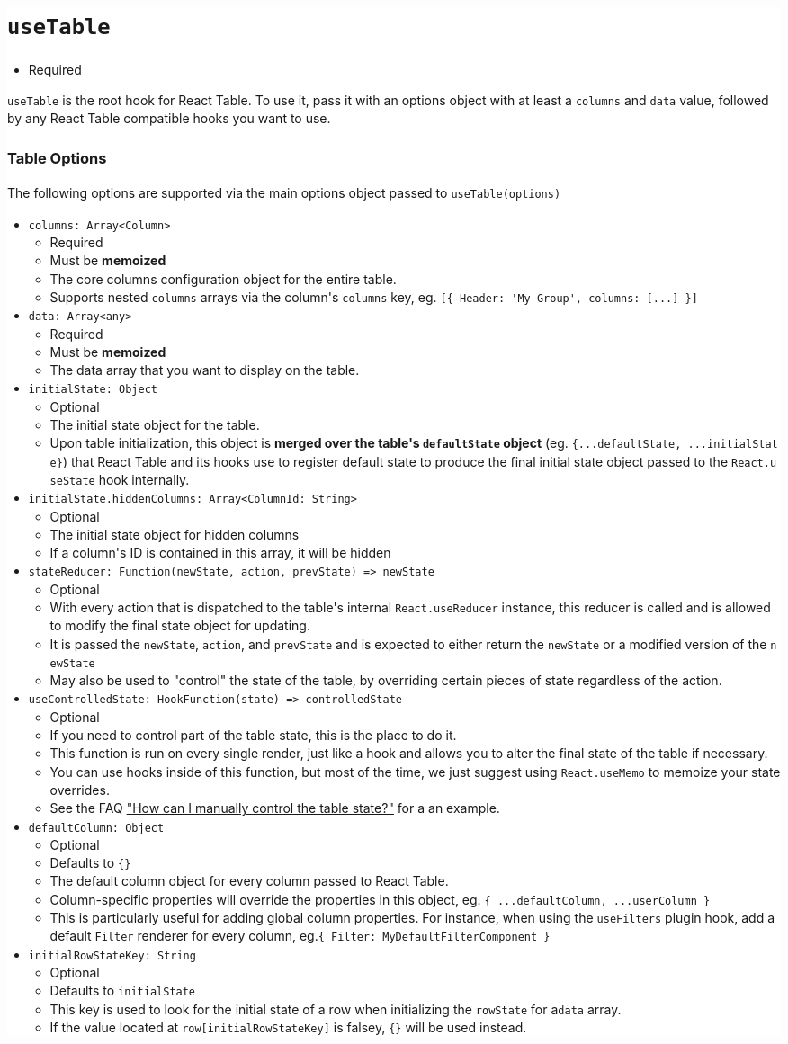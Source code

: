 # `useTable`

- Required

`useTable` is the root hook for React Table. To use it, pass it with an options object with at least a `columns` and `data` value, followed by any React Table compatible hooks you want to use.

### Table Options

The following options are supported via the main options object passed to `useTable(options)`

- `columns: Array<Column>`
  - Required
  - Must be **memoized**
  - The core columns configuration object for the entire table.
  - Supports nested `columns` arrays via the column's `columns` key, eg. `[{ Header: 'My Group', columns: [...] }]`
- `data: Array<any>`
  - Required
  - Must be **memoized**
  - The data array that you want to display on the table.
- `initialState: Object`
  - Optional
  - The initial state object for the table.
  - Upon table initialization, this object is **merged over the table's `defaultState` object** (eg. `{...defaultState, ...initialState}`) that React Table and its hooks use to register default state to produce the final initial state object passed to the `React.useState` hook internally.
- `initialState.hiddenColumns: Array<ColumnId: String>`
  - Optional
  - The initial state object for hidden columns
  - If a column's ID is contained in this array, it will be hidden
- `stateReducer: Function(newState, action, prevState) => newState`
  - Optional
  - With every action that is dispatched to the table's internal `React.useReducer` instance, this reducer is called and is allowed to modify the final state object for updating.
  - It is passed the `newState`, `action`, and `prevState` and is expected to either return the `newState` or a modified version of the `newState`
  - May also be used to "control" the state of the table, by overriding certain pieces of state regardless of the action.
- `useControlledState: HookFunction(state) => controlledState`
  - Optional
  - If you need to control part of the table state, this is the place to do it.
  - This function is run on every single render, just like a hook and allows you to alter the final state of the table if necessary.
  - You can use hooks inside of this function, but most of the time, we just suggest using `React.useMemo` to memoize your state overrides.
  - See the FAQ ["How can I manually control the table state?"](../faq.md#how-can-i-manually-control-the-table-state) for a an example.
- `defaultColumn: Object`
  - Optional
  - Defaults to `{}`
  - The default column object for every column passed to React Table.
  - Column-specific properties will override the properties in this object, eg. `{ ...defaultColumn, ...userColumn }`
  - This is particularly useful for adding global column properties. For instance, when using the `useFilters` plugin hook, add a default `Filter` renderer for every column, eg.`{ Filter: MyDefaultFilterComponent }`
- `initialRowStateKey: String`
  - Optional
  - Defaults to `initialState`
  - This key is used to look for the initial state of a row when initializing the `rowState` for a`data` array.
  - If the value located at `row[initialRowStateKey]` is falsey, `{}` will be used instead.